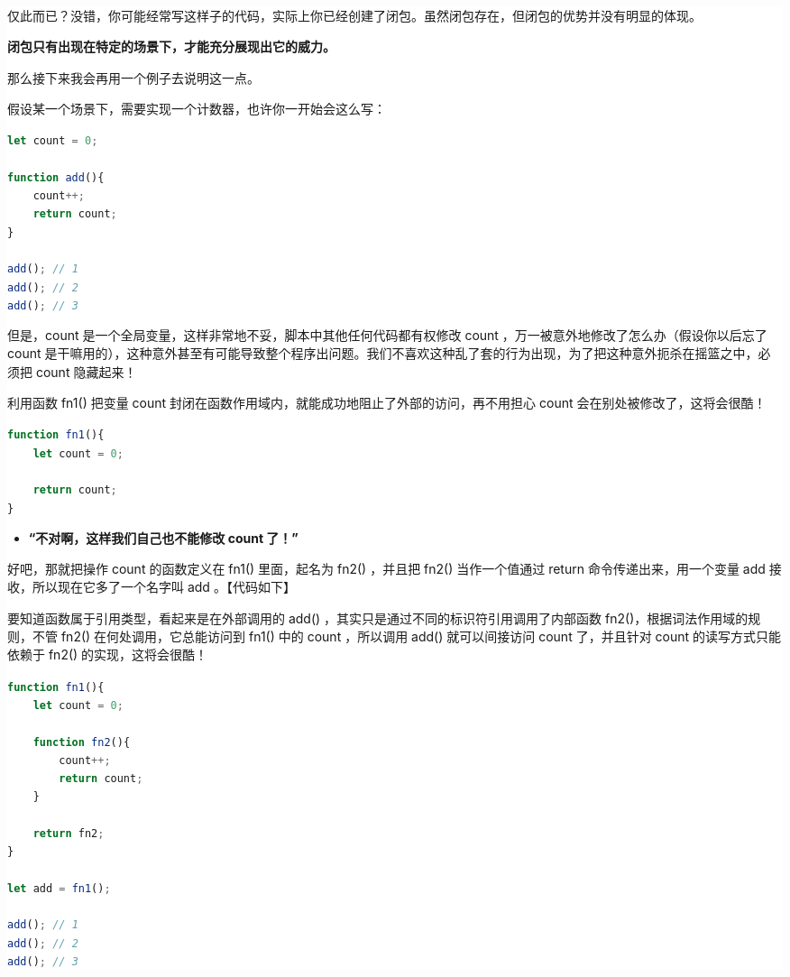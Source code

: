 仅此而已？没错，你可能经常写这样子的代码，实际上你已经创建了闭包。虽然闭包存在，但闭包的优势并没有明显的体现。

**闭包只有出现在特定的场景下，才能充分展现出它的威力。**

那么接下来我会再用一个例子去说明这一点。

假设某一个场景下，需要实现一个计数器，也许你一开始会这么写：

```javascript
let count = 0;

function add(){
    count++;
    return count;
}

add(); // 1
add(); // 2
add(); // 3
```

但是，count 是一个全局变量，这样非常地不妥，脚本中其他任何代码都有权修改 count ，万一被意外地修改了怎么办（假设你以后忘了count 是干嘛用的），这种意外甚至有可能导致整个程序出问题。我们不喜欢这种乱了套的行为出现，为了把这种意外扼杀在摇篮之中，必须把 count 隐藏起来！

利用函数 fn1() 把变量 count 封闭在函数作用域内，就能成功地阻止了外部的访问，再不用担心 count 会在别处被修改了，这将会很酷！

```javascript
function fn1(){
    let count = 0;
    
    return count;
}
```

- **“不对啊，这样我们自己也不能修改 count 了！”**

好吧，那就把操作 count 的函数定义在 fn1() 里面，起名为 fn2() ，并且把 fn2() 当作一个值通过 return 命令传递出来，用一个变量 add 接收，所以现在它多了一个名字叫 add 。【代码如下】

要知道函数属于引用类型，看起来是在外部调用的 add() ，其实只是通过不同的标识符引用调用了内部函数 fn2()，根据词法作用域的规则，不管 fn2() 在何处调用，它总能访问到 fn1() 中的 count ，所以调用 add() 就可以间接访问 count 了，并且针对 count 的读写方式只能依赖于 fn2() 的实现，这将会很酷！

```javascript
function fn1(){
    let count = 0;
    
    function fn2(){
        count++;
    	return count;
    }
    
    return fn2;
}

let add = fn1();

add(); // 1
add(); // 2
add(); // 3
```
